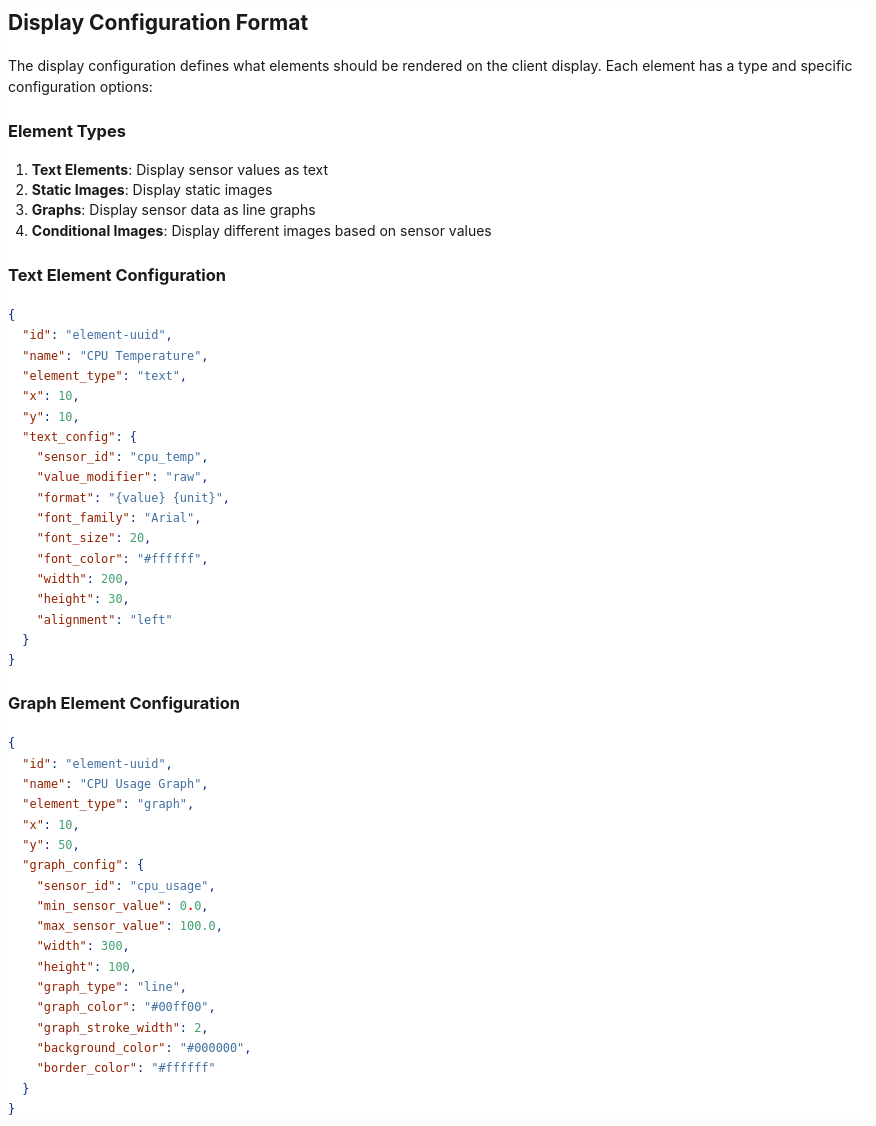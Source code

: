 ## Display Configuration Format

The display configuration defines what elements should be rendered on the client display. Each element has a type and
specific configuration options:

### Element Types

1. **Text Elements**: Display sensor values as text
2. **Static Images**: Display static images
3. **Graphs**: Display sensor data as line graphs
4. **Conditional Images**: Display different images based on sensor values

### Text Element Configuration

```json
{
  "id": "element-uuid",
  "name": "CPU Temperature",
  "element_type": "text",
  "x": 10,
  "y": 10,
  "text_config": {
    "sensor_id": "cpu_temp",
    "value_modifier": "raw",
    "format": "{value} {unit}",
    "font_family": "Arial",
    "font_size": 20,
    "font_color": "#ffffff",
    "width": 200,
    "height": 30,
    "alignment": "left"
  }
}
```

### Graph Element Configuration

```json
{
  "id": "element-uuid",
  "name": "CPU Usage Graph",
  "element_type": "graph",
  "x": 10,
  "y": 50,
  "graph_config": {
    "sensor_id": "cpu_usage",
    "min_sensor_value": 0.0,
    "max_sensor_value": 100.0,
    "width": 300,
    "height": 100,
    "graph_type": "line",
    "graph_color": "#00ff00",
    "graph_stroke_width": 2,
    "background_color": "#000000",
    "border_color": "#ffffff"
  }
}
```
